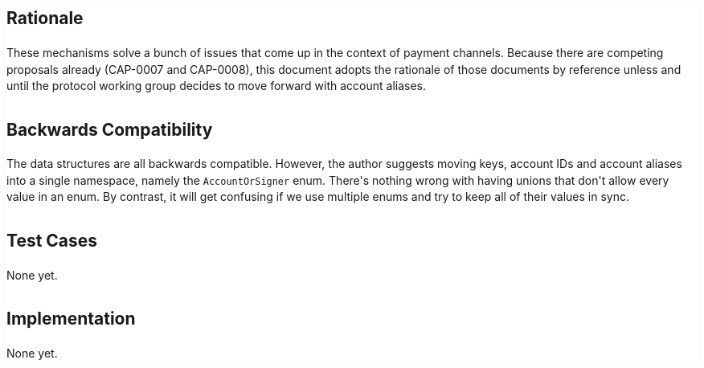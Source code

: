 ## Rationale

These mechanisms solve a bunch of issues that come up in the context
of payment channels.  Because there are competing proposals already
(CAP-0007 and CAP-0008), this document adopts the rationale of those
documents by reference unless and until the protocol working group
decides to move forward with account aliases.

## Backwards Compatibility

The data structures are all backwards compatible.  However, the author
suggests moving keys, account IDs and account aliases into a single
namespace, namely the `AccountOrSigner` enum.  There's nothing wrong
with having unions that don't allow every value in an enum.  By
contrast, it will get confusing if we use multiple enums and try to
keep all of their values in sync.

## Test Cases

None yet.

## Implementation

None yet.
